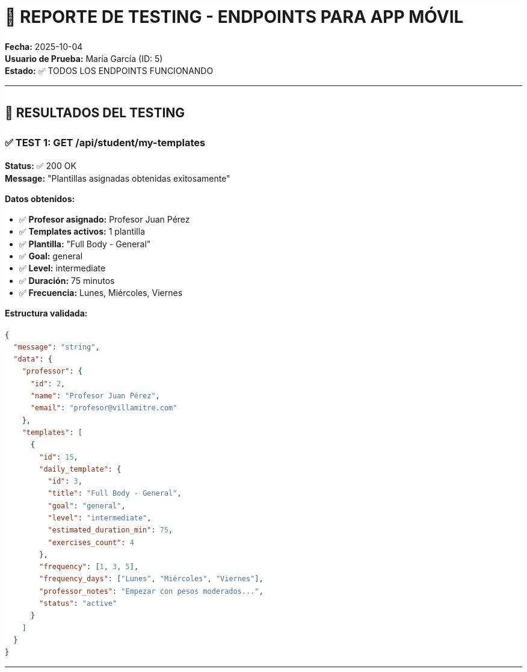 # 📱 REPORTE DE TESTING - ENDPOINTS PARA APP MÓVIL

**Fecha:** 2025-10-04  
**Usuario de Prueba:** María García (ID: 5)  
**Estado:** ✅ TODOS LOS ENDPOINTS FUNCIONANDO

---

## 🎯 **RESULTADOS DEL TESTING**

### **✅ TEST 1: GET /api/student/my-templates**

**Status:** ✅ 200 OK  
**Message:** "Plantillas asignadas obtenidas exitosamente"

**Datos obtenidos:**
- ✅ **Profesor asignado:** Profesor Juan Pérez
- ✅ **Templates activos:** 1 plantilla
- ✅ **Plantilla:** "Full Body - General"
- ✅ **Goal:** general
- ✅ **Level:** intermediate  
- ✅ **Duración:** 75 minutos
- ✅ **Frecuencia:** Lunes, Miércoles, Viernes

**Estructura validada:**
```json
{
  "message": "string",
  "data": {
    "professor": {
      "id": 2,
      "name": "Profesor Juan Pérez", 
      "email": "profesor@villamitre.com"
    },
    "templates": [
      {
        "id": 15,
        "daily_template": {
          "id": 3,
          "title": "Full Body - General",
          "goal": "general",
          "level": "intermediate",
          "estimated_duration_min": 75,
          "exercises_count": 4
        },
        "frequency": [1, 3, 5],
        "frequency_days": ["Lunes", "Miércoles", "Viernes"],
        "professor_notes": "Empezar con pesos moderados...",
        "status": "active"
      }
    ]
  }
}
```

---